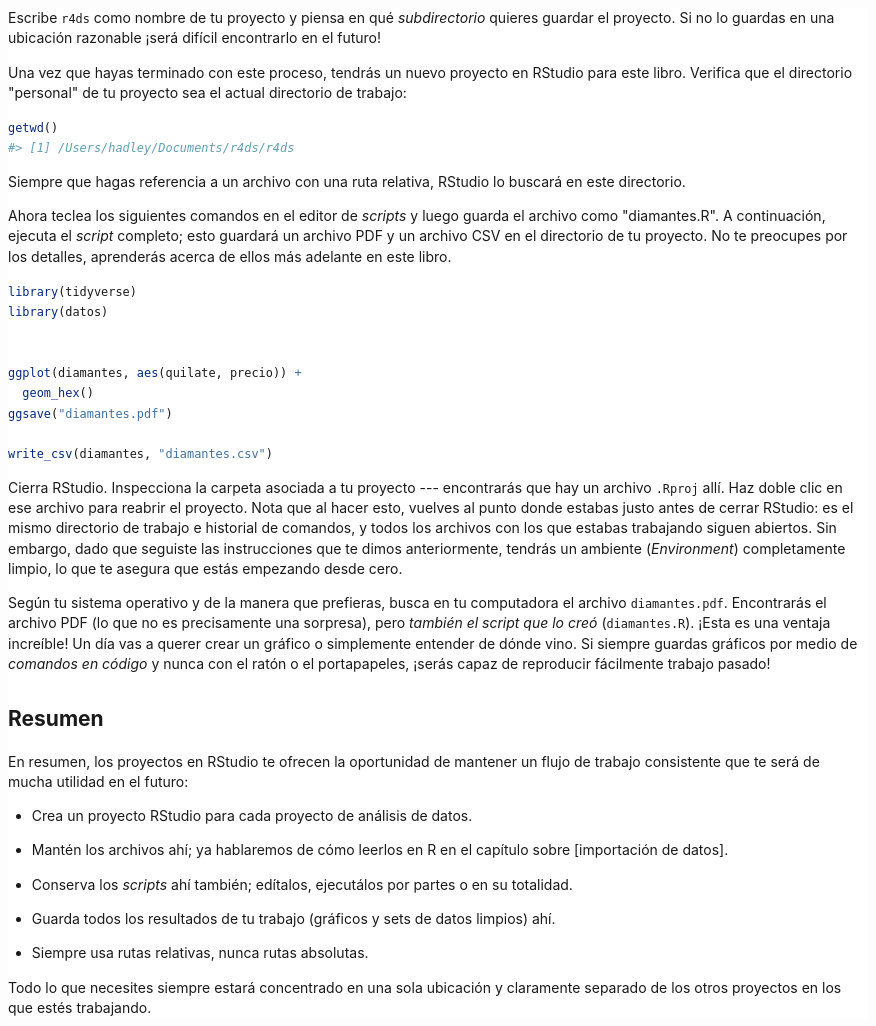 Escribe `r4ds` como nombre de tu proyecto y piensa en qué _subdirectorio_ quieres guardar el proyecto. Si no lo guardas en una ubicación razonable ¡será difícil encontrarlo en el futuro!

Una vez que hayas terminado con este proceso, tendrás un nuevo proyecto en RStudio para este libro. Verifica que el directorio "personal" de tu proyecto sea el actual directorio de trabajo:


```r
getwd()
#> [1] /Users/hadley/Documents/r4ds/r4ds
```

Siempre que hagas referencia a un archivo con una ruta relativa, RStudio lo buscará en este directorio. 

Ahora teclea los siguientes comandos en el editor de _scripts_ y luego guarda el archivo como "diamantes.R". A continuación, ejecuta el _script_ completo; esto guardará un archivo PDF y un archivo CSV en el directorio de tu proyecto. No te preocupes por los detalles, aprenderás acerca de ellos más adelante en este libro.


```r
library(tidyverse)
library(datos)


ggplot(diamantes, aes(quilate, precio)) + 
  geom_hex()
ggsave("diamantes.pdf")

write_csv(diamantes, "diamantes.csv")
```

Cierra RStudio. Inspecciona la carpeta asociada a tu proyecto --- encontrarás que hay un archivo `.Rproj` allí. Haz doble clic en ese archivo para reabrir el proyecto. Nota que al hacer esto, vuelves al punto donde estabas justo antes de cerrar RStudio: es el mismo directorio de trabajo e historial de comandos, y todos los archivos con los que estabas trabajando siguen abiertos. Sin embargo, dado que seguiste las instrucciones que te dimos anteriormente, tendrás un ambiente (_Environment_) completamente limpio, lo que te asegura que estás empezando desde cero. 

Según tu sistema operativo y de la manera que prefieras, busca en tu computadora el archivo `diamantes.pdf`. Encontrarás el archivo PDF (lo que no es precisamente una sorpresa), pero _también el script que lo creó_ (`diamantes.R`). ¡Esta es una ventaja increíble! Un día vas a querer crear un gráfico o simplemente entender de dónde vino. Si siempre guardas gráficos por medio de _comandos en código_ y nunca con el ratón o el portapapeles,  ¡serás capaz de reproducir fácilmente trabajo pasado!

## Resumen

En resumen, los proyectos en RStudio te ofrecen la oportunidad de mantener un flujo de trabajo consistente que te será de mucha utilidad en el futuro:

* Crea un proyecto RStudio para cada proyecto de análisis de datos. 

* Mantén los archivos ahí; ya hablaremos de cómo leerlos en R en el capítulo sobre [importación de datos].

* Conserva los _scripts_ ahí también; edítalos, ejecutálos por partes o en su totalidad.

* Guarda todos los resultados de tu trabajo (gráficos y sets de datos limpios) ahí.

* Siempre usa rutas relativas, nunca rutas absolutas.

Todo lo que necesites siempre estará concentrado en una sola ubicación y claramente separado de los otros proyectos en los que estés trabajando.
